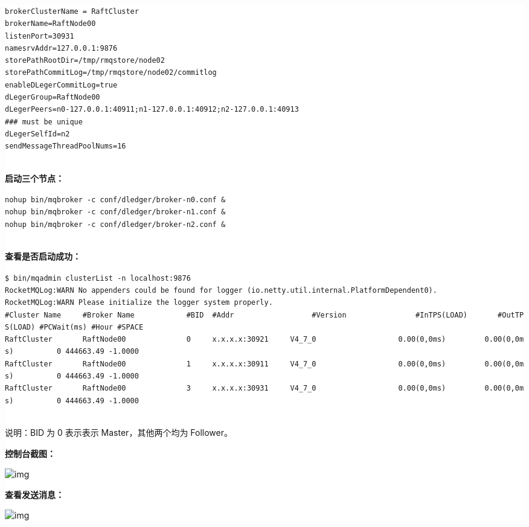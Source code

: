 ```
brokerClusterName = RaftCluster
brokerName=RaftNode00
listenPort=30931
namesrvAddr=127.0.0.1:9876
storePathRootDir=/tmp/rmqstore/node02
storePathCommitLog=/tmp/rmqstore/node02/commitlog
enableDLegerCommitLog=true
dLegerGroup=RaftNode00
dLegerPeers=n0-127.0.0.1:40911;n1-127.0.0.1:40912;n2-127.0.0.1:40913
### must be unique
dLegerSelfId=n2
sendMessageThreadPoolNums=16


```

**启动三个节点：**

```
nohup bin/mqbroker -c conf/dledger/broker-n0.conf &
nohup bin/mqbroker -c conf/dledger/broker-n1.conf &
nohup bin/mqbroker -c conf/dledger/broker-n2.conf &


```

**查看是否启动成功：**

```
$ bin/mqadmin clusterList -n localhost:9876
RocketMQLog:WARN No appenders could be found for logger (io.netty.util.internal.PlatformDependent0).
RocketMQLog:WARN Please initialize the logger system properly.
#Cluster Name     #Broker Name            #BID  #Addr                  #Version                #InTPS(LOAD)       #OutTPS(LOAD) #PCWait(ms) #Hour #SPACE
RaftCluster       RaftNode00              0     x.x.x.x:30921     V4_7_0                   0.00(0,0ms)         0.00(0,0ms)          0 444663.49 -1.0000
RaftCluster       RaftNode00              1     x.x.x.x:30911     V4_7_0                   0.00(0,0ms)         0.00(0,0ms)          0 444663.49 -1.0000
RaftCluster       RaftNode00              3     x.x.x.x:30931     V4_7_0                   0.00(0,0ms)         0.00(0,0ms)          0 444663.49 -1.0000


```

说明：BID 为 0 表示表示 Master，其他两个均为 Follower。

**控制台截图：**

![img](assets/20200922235326160.jpg)

**查看发送消息：**

![img](assets/20200922235557734.jpg)
